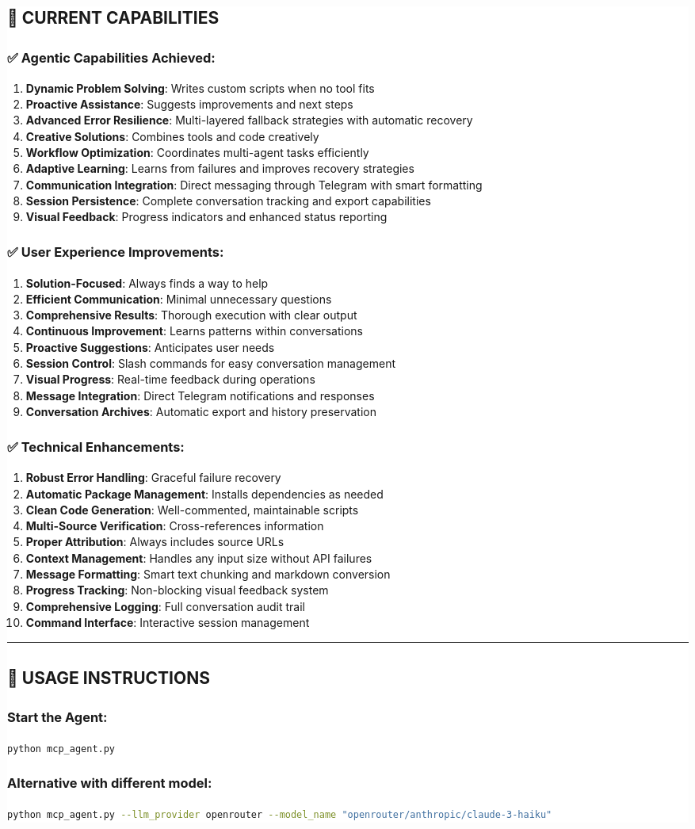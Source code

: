 
## 🎯 CURRENT CAPABILITIES

### ✅ Agentic Capabilities Achieved:
1. **Dynamic Problem Solving**: Writes custom scripts when no tool fits
2. **Proactive Assistance**: Suggests improvements and next steps
3. **Advanced Error Resilience**: Multi-layered fallback strategies with automatic recovery
4. **Creative Solutions**: Combines tools and code creatively
5. **Workflow Optimization**: Coordinates multi-agent tasks efficiently
6. **Adaptive Learning**: Learns from failures and improves recovery strategies
7. **Communication Integration**: Direct messaging through Telegram with smart formatting
8. **Session Persistence**: Complete conversation tracking and export capabilities
9. **Visual Feedback**: Progress indicators and enhanced status reporting

### ✅ User Experience Improvements:
1. **Solution-Focused**: Always finds a way to help
2. **Efficient Communication**: Minimal unnecessary questions
3. **Comprehensive Results**: Thorough execution with clear output
4. **Continuous Improvement**: Learns patterns within conversations
5. **Proactive Suggestions**: Anticipates user needs
6. **Session Control**: Slash commands for easy conversation management
7. **Visual Progress**: Real-time feedback during operations
8. **Message Integration**: Direct Telegram notifications and responses
9. **Conversation Archives**: Automatic export and history preservation

### ✅ Technical Enhancements:
1. **Robust Error Handling**: Graceful failure recovery
2. **Automatic Package Management**: Installs dependencies as needed
3. **Clean Code Generation**: Well-commented, maintainable scripts
4. **Multi-Source Verification**: Cross-references information
5. **Proper Attribution**: Always includes source URLs
6. **Context Management**: Handles any input size without API failures
7. **Message Formatting**: Smart text chunking and markdown conversion
8. **Progress Tracking**: Non-blocking visual feedback system
9. **Comprehensive Logging**: Full conversation audit trail
10. **Command Interface**: Interactive session management

---

## 🚀 USAGE INSTRUCTIONS

### Start the Agent:
```bash
python mcp_agent.py
```

### Alternative with different model:
```bash
python mcp_agent.py --llm_provider openrouter --model_name "openrouter/anthropic/claude-3-haiku"
```
